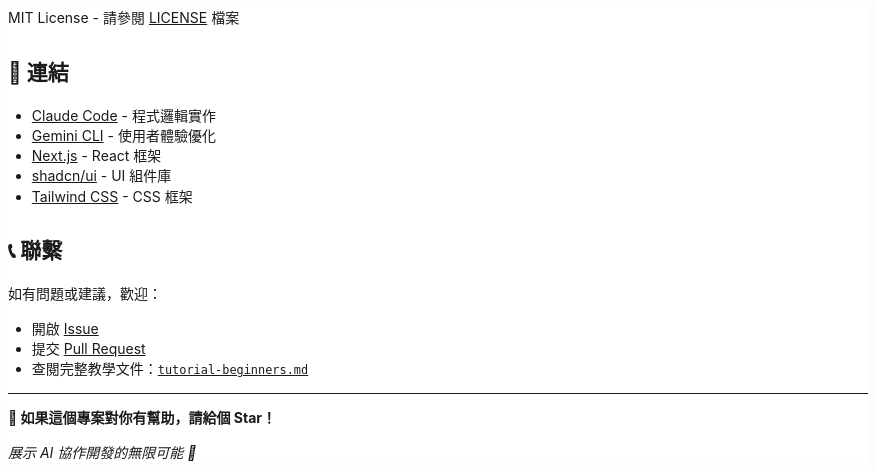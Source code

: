 MIT License - 請參閱 [LICENSE](LICENSE) 檔案

## 🙏 連結

* [Claude Code](https://claude.ai/code) - 程式邏輯實作
* [Gemini CLI](https://ai.google.dev/gemini-api) - 使用者體驗優化
* [Next.js](https://nextjs.org/) - React 框架
* [shadcn/ui](https://ui.shadcn.com/) - UI 組件庫
* [Tailwind CSS](https://tailwindcss.com/) - CSS 框架

## 📞 聯繫

如有問題或建議，歡迎：

* 開啟 [Issue](https://github.com/qwedsazxc78/vibe-claude-gemini/issues)
* 提交 [Pull Request](https://github.com/qwedsazxc78/vibe-claude-gemini/pulls)
* 查閱完整教學文件：[`tutorial-beginners.md`](./tutorial-beginners.md)

---

**🌟 如果這個專案對你有幫助，請給個 Star！**

*展示 AI 協作開發的無限可能 🚀*
